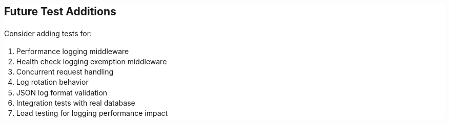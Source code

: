 ## Future Test Additions

Consider adding tests for:
1. Performance logging middleware
2. Health check logging exemption middleware
3. Concurrent request handling
4. Log rotation behavior
5. JSON log format validation
6. Integration tests with real database
7. Load testing for logging performance impact
